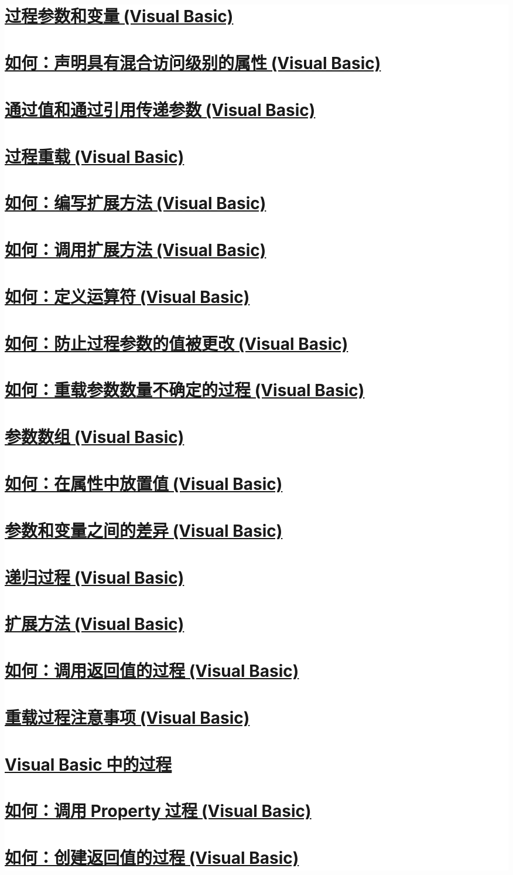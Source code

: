 # [过程参数和变量 (Visual Basic)](procedure-parameters-and-arguments.md)
# [如何：声明具有混合访问级别的属性 (Visual Basic)](how-to-declare-a-property-with-mixed-access-levels.md)
# [通过值和通过引用传递参数 (Visual Basic)](passing-arguments-by-value-and-by-reference.md)
# [过程重载 (Visual Basic)](procedure-overloading.md)
# [如何：编写扩展方法 (Visual Basic)](how-to-write-an-extension-method.md)
# [如何：调用扩展方法 (Visual Basic)](how-to-call-an-extension-method.md)
# [如何：定义运算符 (Visual Basic)](how-to-define-an-operator.md)
# [如何：防止过程参数的值被更改 (Visual Basic)](how-to-protect-a-procedure-argument-against-value-changes.md)
# [如何：重载参数数量不确定的过程 (Visual Basic)](how-to-overload-a-procedure-that-takes-an-indefinite-number-of-parameters.md)
# [参数数组 (Visual Basic)](parameter-arrays.md)
# [如何：在属性中放置值 (Visual Basic)](how-to-put-a-value-in-a-property.md)
# [参数和变量之间的差异 (Visual Basic)](differences-between-parameters-and-arguments.md)
# [递归过程 (Visual Basic)](recursive-procedures.md)
# [扩展方法 (Visual Basic)](extension-methods.md)
# [如何：调用返回值的过程 (Visual Basic)](how-to-call-a-procedure-that-returns-a-value.md)
# [重载过程注意事项 (Visual Basic)](considerations-in-overloading-procedures.md)
# [Visual Basic 中的过程](index.md)
# [如何：调用 Property 过程 (Visual Basic)](how-to-call-a-property-procedure.md)
# [如何：创建返回值的过程 (Visual Basic)](how-to-create-a-procedure-that-returns-a-value.md)